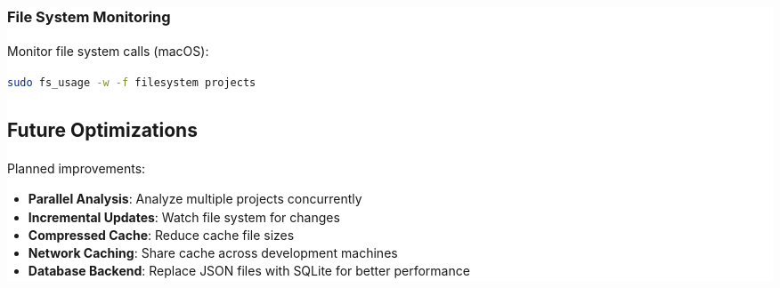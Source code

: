 ### File System Monitoring
Monitor file system calls (macOS):
```bash
sudo fs_usage -w -f filesystem projects
```

## Future Optimizations

Planned improvements:
- **Parallel Analysis**: Analyze multiple projects concurrently
- **Incremental Updates**: Watch file system for changes
- **Compressed Cache**: Reduce cache file sizes
- **Network Caching**: Share cache across development machines
- **Database Backend**: Replace JSON files with SQLite for better performance
